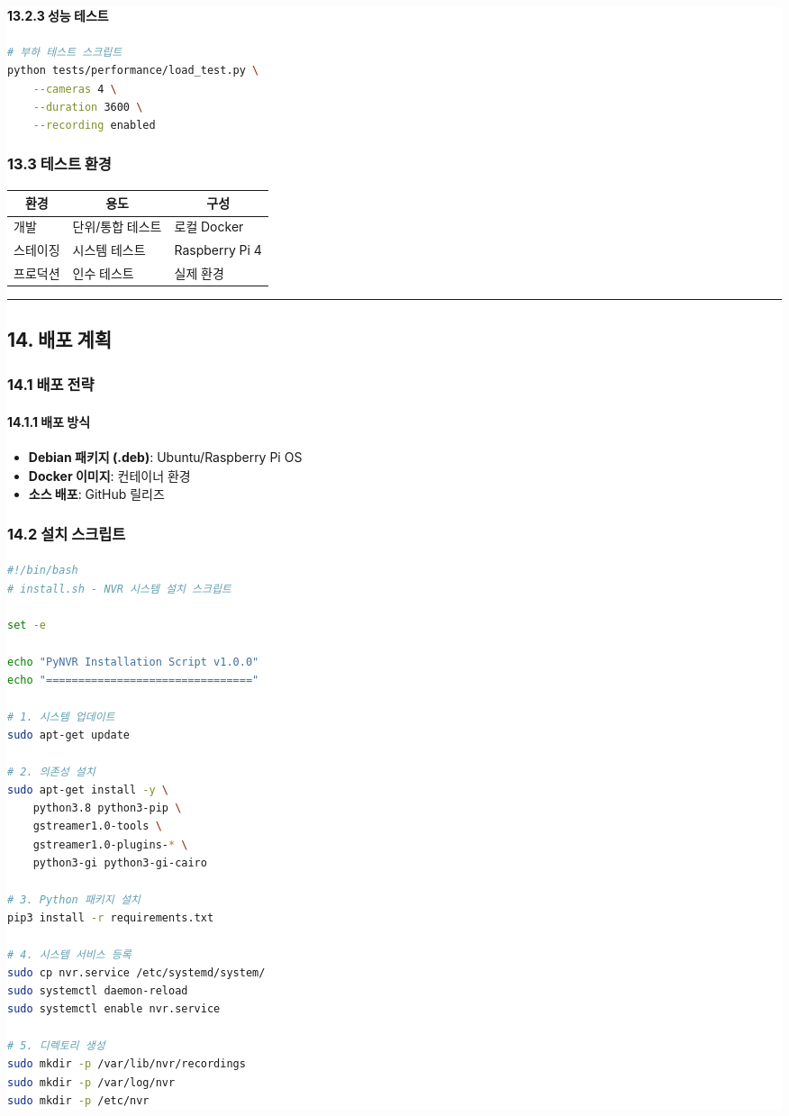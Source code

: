 #### 13.2.3 성능 테스트

```bash
# 부하 테스트 스크립트
python tests/performance/load_test.py \
    --cameras 4 \
    --duration 3600 \
    --recording enabled
```

### 13.3 테스트 환경

| 환경 | 용도 | 구성 |
|------|------|------|
| 개발 | 단위/통합 테스트 | 로컬 Docker |
| 스테이징 | 시스템 테스트 | Raspberry Pi 4 |
| 프로덕션 | 인수 테스트 | 실제 환경 |

---

## 14. 배포 계획

### 14.1 배포 전략

#### 14.1.1 배포 방식
- **Debian 패키지 (.deb)**: Ubuntu/Raspberry Pi OS
- **Docker 이미지**: 컨테이너 환경
- **소스 배포**: GitHub 릴리즈

### 14.2 설치 스크립트

```bash
#!/bin/bash
# install.sh - NVR 시스템 설치 스크립트

set -e

echo "PyNVR Installation Script v1.0.0"
echo "================================"

# 1. 시스템 업데이트
sudo apt-get update

# 2. 의존성 설치
sudo apt-get install -y \
    python3.8 python3-pip \
    gstreamer1.0-tools \
    gstreamer1.0-plugins-* \
    python3-gi python3-gi-cairo

# 3. Python 패키지 설치
pip3 install -r requirements.txt

# 4. 시스템 서비스 등록
sudo cp nvr.service /etc/systemd/system/
sudo systemctl daemon-reload
sudo systemctl enable nvr.service

# 5. 디렉토리 생성
sudo mkdir -p /var/lib/nvr/recordings
sudo mkdir -p /var/log/nvr
sudo mkdir -p /etc/nvr
```